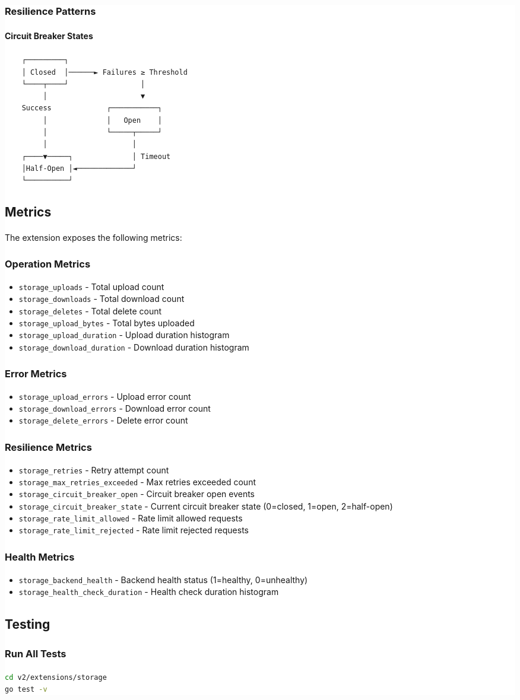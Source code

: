### Resilience Patterns

#### Circuit Breaker States
```
    ┌─────────┐
    │ Closed  │──────► Failures ≥ Threshold
    └────┬────┘                 │
         │                      ▼
    Success             ┌───────────┐
         │              │   Open    │
         │              └─────┬─────┘
         │                    │
    ┌────▼─────┐              │ Timeout
    │Half-Open │◄─────────────┘
    └──────────┘
```

## Metrics

The extension exposes the following metrics:

### Operation Metrics
- `storage_uploads` - Total upload count
- `storage_downloads` - Total download count
- `storage_deletes` - Total delete count
- `storage_upload_bytes` - Total bytes uploaded
- `storage_upload_duration` - Upload duration histogram
- `storage_download_duration` - Download duration histogram

### Error Metrics
- `storage_upload_errors` - Upload error count
- `storage_download_errors` - Download error count
- `storage_delete_errors` - Delete error count

### Resilience Metrics
- `storage_retries` - Retry attempt count
- `storage_max_retries_exceeded` - Max retries exceeded count
- `storage_circuit_breaker_open` - Circuit breaker open events
- `storage_circuit_breaker_state` - Current circuit breaker state (0=closed, 1=open, 2=half-open)
- `storage_rate_limit_allowed` - Rate limit allowed requests
- `storage_rate_limit_rejected` - Rate limit rejected requests

### Health Metrics
- `storage_backend_health` - Backend health status (1=healthy, 0=unhealthy)
- `storage_health_check_duration` - Health check duration histogram

## Testing

### Run All Tests
```bash
cd v2/extensions/storage
go test -v
```
